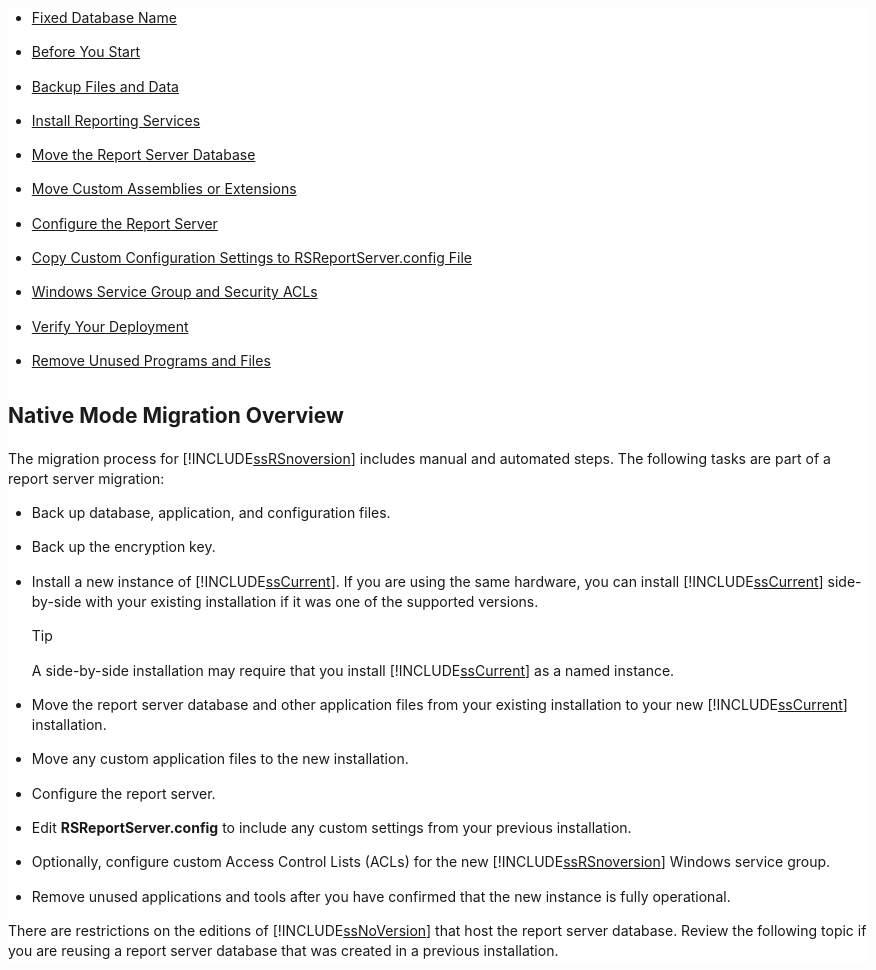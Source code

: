 -   [Fixed Database Name](#bkmk_fixed_database_name)  
  
-   [Before You Start](#bkmk_before_you_start)  
  
-   [Backup Files and Data](#bkmk_backup)  
  
-   [Install Reporting Services](#bkmk_install_ssrs)  
  
-   [Move the Report Server Database](#bkmk_move_database)  
  
-   [Move Custom Assemblies or Extensions](#bkmk_move_custom)  
  
-   [Configure the Report Server](#bkmk_configure_reportserver)  
  
-   [Copy Custom Configuration Settings to RSReportServer.config File](#bkmk_copy_custom_config)  
  
-   [Windows Service Group and Security ACLs](#bkmk_windowsservice_group)  
  
-   [Verify Your Deployment](#bkmk_verify)  
  
-   [Remove Unused Programs and Files](#bkmk_remove_unused)  
  
##  <a name="bkmk_nativemode_migration_overview"></a> Native Mode Migration Overview  
 The migration process for [!INCLUDE[ssRSnoversion](../../Topics/TopicNameContainA/includes/ssRSnoversion_md.md)] includes manual and automated steps. The following tasks are part of a report server migration:  
  
-   Back up database, application, and configuration files.  
  
-   Back up the encryption key.  
  
-   Install a new instance of [!INCLUDE[ssCurrent](../../Topics/TopicNameContainA/includes/ssCurrent_md.md)]. If you are using the same hardware, you can install [!INCLUDE[ssCurrent](../../Topics/TopicNameContainA/includes/ssCurrent_md.md)] side-by-side with your existing installation if it was one of the supported versions.  
  
    > [!TIP]  
    >  A side-by-side installation may require that you install [!INCLUDE[ssCurrent](../../Topics/TopicNameContainA/includes/ssCurrent_md.md)] as a named instance.  
  
-   Move the report server database and other application files from your existing installation to your new [!INCLUDE[ssCurrent](../../Topics/TopicNameContainA/includes/ssCurrent_md.md)] installation.  
  
-   Move any custom application files to the new installation.  
  
-   Configure the report server.  
  
-   Edit **RSReportServer.config** to include any custom settings from your previous installation.  
  
-   Optionally, configure custom Access Control Lists (ACLs) for the new [!INCLUDE[ssRSnoversion](../../Topics/TopicNameContainA/includes/ssRSnoversion_md.md)] Windows service group.  
  
-   Remove unused applications and tools after you have confirmed that the new instance is fully operational.  
  
 There are restrictions on the editions of [!INCLUDE[ssNoVersion](../../Topics/TopicNameContainA/includes/ssNoVersion_md.md)] that host the report server database. Review the following topic if you are reusing a report server database that was created in a previous installation.  
  